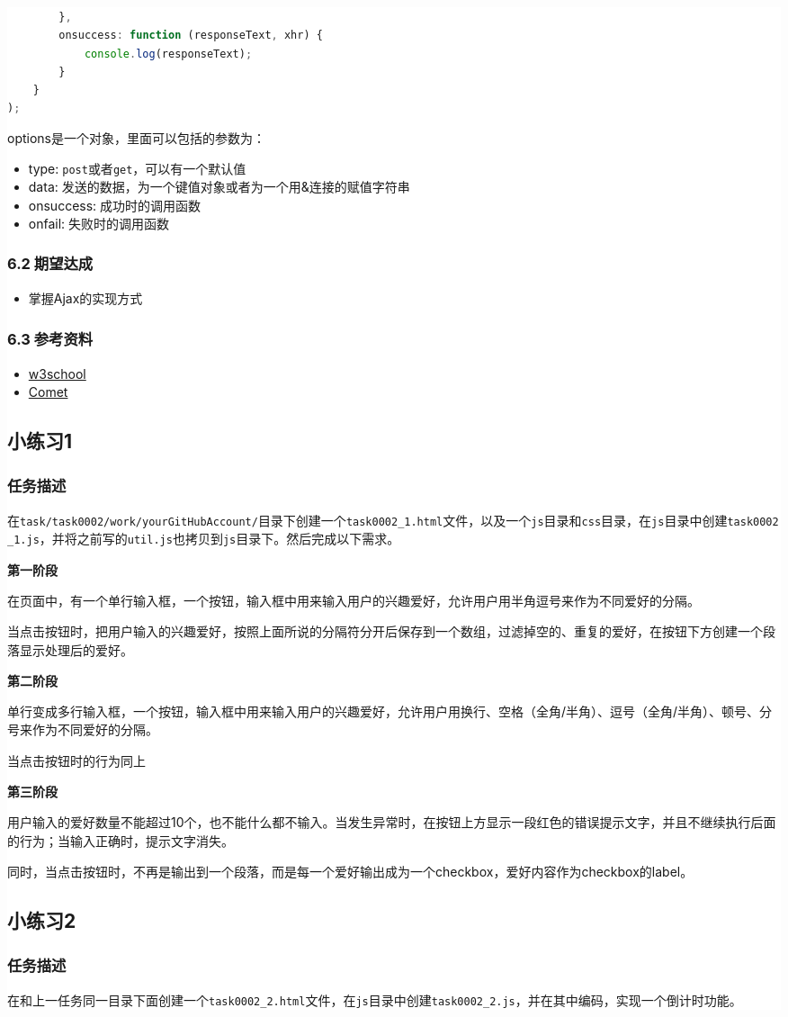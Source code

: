 ```javascript
        },
        onsuccess: function (responseText, xhr) {
            console.log(responseText);
        }
    }
);
```

options是一个对象，里面可以包括的参数为：

- type: `post`或者`get`，可以有一个默认值
- data: 发送的数据，为一个键值对象或者为一个用&连接的赋值字符串
- onsuccess: 成功时的调用函数
- onfail: 失败时的调用函数

### 6.2 期望达成

- 掌握Ajax的实现方式

### 6.3 参考资料

- [w3school](http://www.w3school.com.cn/ajax/)
- [Comet](http://www.ibm.com/developerworks/cn/web/wa-lo-comet/)

## 小练习1

### 任务描述

在`task/task0002/work/yourGitHubAccount/`目录下创建一个`task0002_1.html`文件，以及一个`js`目录和`css`目录，在`js`目录中创建`task0002_1.js`，并将之前写的`util.js`也拷贝到`js`目录下。然后完成以下需求。

**第一阶段**

在页面中，有一个单行输入框，一个按钮，输入框中用来输入用户的兴趣爱好，允许用户用半角逗号来作为不同爱好的分隔。

当点击按钮时，把用户输入的兴趣爱好，按照上面所说的分隔符分开后保存到一个数组，过滤掉空的、重复的爱好，在按钮下方创建一个段落显示处理后的爱好。

**第二阶段**

单行变成多行输入框，一个按钮，输入框中用来输入用户的兴趣爱好，允许用户用换行、空格（全角/半角）、逗号（全角/半角）、顿号、分号来作为不同爱好的分隔。

当点击按钮时的行为同上

**第三阶段**

用户输入的爱好数量不能超过10个，也不能什么都不输入。当发生异常时，在按钮上方显示一段红色的错误提示文字，并且不继续执行后面的行为；当输入正确时，提示文字消失。

同时，当点击按钮时，不再是输出到一个段落，而是每一个爱好输出成为一个checkbox，爱好内容作为checkbox的label。

## 小练习2

### 任务描述

在和上一任务同一目录下面创建一个`task0002_2.html`文件，在`js`目录中创建`task0002_2.js`，并在其中编码，实现一个倒计时功能。
